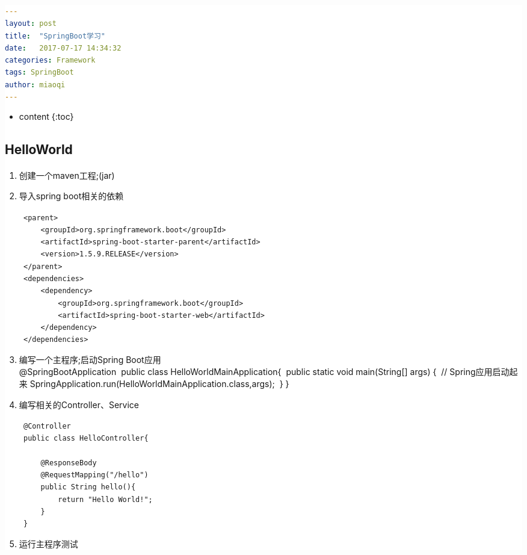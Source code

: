 ```yaml
---
layout: post
title:  "SpringBoot学习"
date:   2017-07-17 14:34:32
categories: Framework
tags: SpringBoot
author: miaoqi
---
```


* content
{:toc}
## HelloWorld

1. 创建一个maven工程;(jar) 

2. 导入spring boot相关的依赖

        <parent>
            <groupId>org.springframework.boot</groupId>
            <artifactId>spring‐boot‐starter‐parent</artifactId>
            <version>1.5.9.RELEASE</version>
        </parent>
        <dependencies>
            <dependency>
                <groupId>org.springframework.boot</groupId>
                <artifactId>spring‐boot‐starter‐web</artifactId>
            </dependency>
        </dependencies>
    
3. 编写一个主程序;启动Spring Boot应用
   ​     
   ​     @SpringBootApplication
   ​     public class HelloWorldMainApplication{ 
   ​         public static void main(String[] args) {
   ​             // Spring应用启动起来
   ​             SpringApplication.run(HelloWorldMainApplication.class,args);
   ​         }
   ​     }

4. 编写相关的Controller、Service

        @Controller
        public class HelloController{
        
            @ResponseBody
            @RequestMapping("/hello")
            public String hello(){
                return "Hello World!";
            }
        }
    
5. 运行主程序测试
